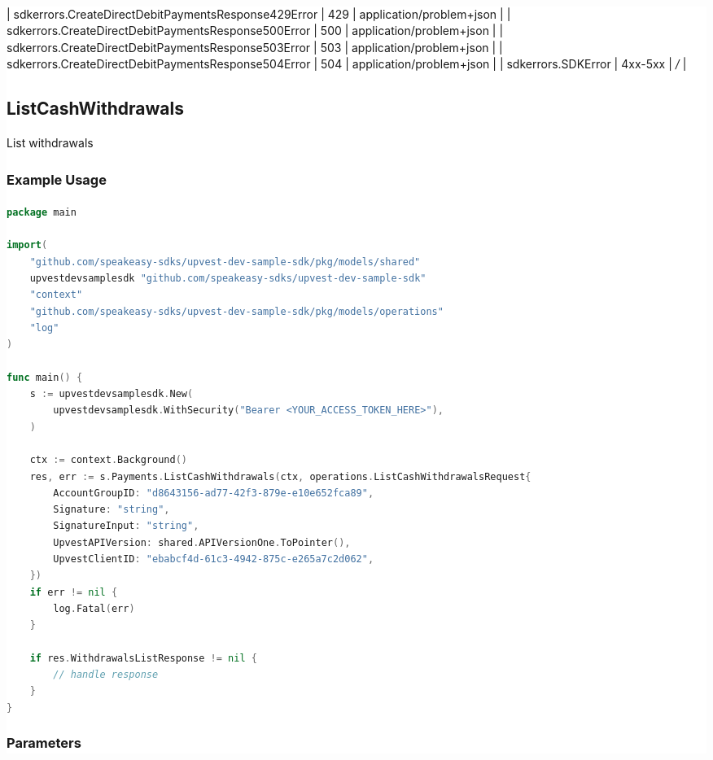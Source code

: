 | sdkerrors.CreateDirectDebitPaymentsResponse429Error | 429                                                 | application/problem+json                            |
| sdkerrors.CreateDirectDebitPaymentsResponse500Error | 500                                                 | application/problem+json                            |
| sdkerrors.CreateDirectDebitPaymentsResponse503Error | 503                                                 | application/problem+json                            |
| sdkerrors.CreateDirectDebitPaymentsResponse504Error | 504                                                 | application/problem+json                            |
| sdkerrors.SDKError                                  | 4xx-5xx                                             | */*                                                 |

## ListCashWithdrawals

List withdrawals

### Example Usage

```go
package main

import(
	"github.com/speakeasy-sdks/upvest-dev-sample-sdk/pkg/models/shared"
	upvestdevsamplesdk "github.com/speakeasy-sdks/upvest-dev-sample-sdk"
	"context"
	"github.com/speakeasy-sdks/upvest-dev-sample-sdk/pkg/models/operations"
	"log"
)

func main() {
    s := upvestdevsamplesdk.New(
        upvestdevsamplesdk.WithSecurity("Bearer <YOUR_ACCESS_TOKEN_HERE>"),
    )

    ctx := context.Background()
    res, err := s.Payments.ListCashWithdrawals(ctx, operations.ListCashWithdrawalsRequest{
        AccountGroupID: "d8643156-ad77-42f3-879e-e10e652fca89",
        Signature: "string",
        SignatureInput: "string",
        UpvestAPIVersion: shared.APIVersionOne.ToPointer(),
        UpvestClientID: "ebabcf4d-61c3-4942-875c-e265a7c2d062",
    })
    if err != nil {
        log.Fatal(err)
    }

    if res.WithdrawalsListResponse != nil {
        // handle response
    }
}
```

### Parameters

